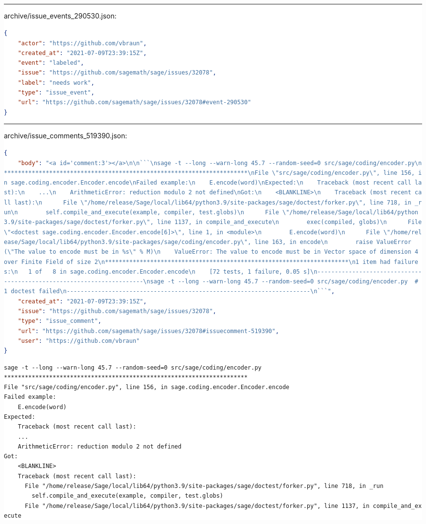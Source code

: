 
---

archive/issue_events_290530.json:
```json
{
    "actor": "https://github.com/vbraun",
    "created_at": "2021-07-09T23:39:15Z",
    "event": "labeled",
    "issue": "https://github.com/sagemath/sage/issues/32078",
    "label": "needs work",
    "type": "issue_event",
    "url": "https://github.com/sagemath/sage/issues/32078#event-290530"
}
```



---

archive/issue_comments_519390.json:
```json
{
    "body": "<a id='comment:3'></a>\n\n```\nsage -t --long --warn-long 45.7 --random-seed=0 src/sage/coding/encoder.py\n**********************************************************************\nFile \"src/sage/coding/encoder.py\", line 156, in sage.coding.encoder.Encoder.encode\nFailed example:\n    E.encode(word)\nExpected:\n    Traceback (most recent call last):\n    ...\n    ArithmeticError: reduction modulo 2 not defined\nGot:\n    <BLANKLINE>\n    Traceback (most recent call last):\n      File \"/home/release/Sage/local/lib64/python3.9/site-packages/sage/doctest/forker.py\", line 718, in _run\n        self.compile_and_execute(example, compiler, test.globs)\n      File \"/home/release/Sage/local/lib64/python3.9/site-packages/sage/doctest/forker.py\", line 1137, in compile_and_execute\n        exec(compiled, globs)\n      File \"<doctest sage.coding.encoder.Encoder.encode[6]>\", line 1, in <module>\n        E.encode(word)\n      File \"/home/release/Sage/local/lib64/python3.9/site-packages/sage/coding/encoder.py\", line 163, in encode\n        raise ValueError(\"The value to encode must be in %s\" % M)\n    ValueError: The value to encode must be in Vector space of dimension 4 over Finite Field of size 2\n**********************************************************************\n1 item had failures:\n   1 of   8 in sage.coding.encoder.Encoder.encode\n    [72 tests, 1 failure, 0.05 s]\n----------------------------------------------------------------------\nsage -t --long --warn-long 45.7 --random-seed=0 src/sage/coding/encoder.py  # 1 doctest failed\n----------------------------------------------------------------------\n```",
    "created_at": "2021-07-09T23:39:15Z",
    "issue": "https://github.com/sagemath/sage/issues/32078",
    "type": "issue_comment",
    "url": "https://github.com/sagemath/sage/issues/32078#issuecomment-519390",
    "user": "https://github.com/vbraun"
}
```

<a id='comment:3'></a>

```
sage -t --long --warn-long 45.7 --random-seed=0 src/sage/coding/encoder.py
**********************************************************************
File "src/sage/coding/encoder.py", line 156, in sage.coding.encoder.Encoder.encode
Failed example:
    E.encode(word)
Expected:
    Traceback (most recent call last):
    ...
    ArithmeticError: reduction modulo 2 not defined
Got:
    <BLANKLINE>
    Traceback (most recent call last):
      File "/home/release/Sage/local/lib64/python3.9/site-packages/sage/doctest/forker.py", line 718, in _run
        self.compile_and_execute(example, compiler, test.globs)
      File "/home/release/Sage/local/lib64/python3.9/site-packages/sage/doctest/forker.py", line 1137, in compile_and_execute
```